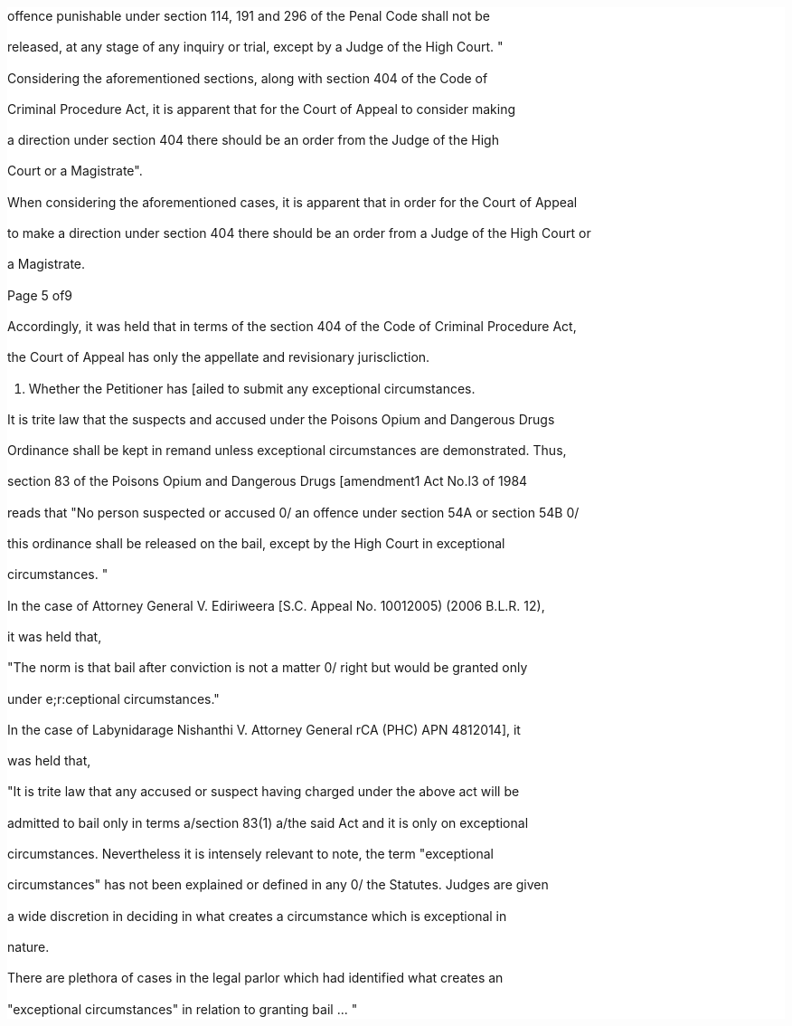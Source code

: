 offence punishable under section 114, 191 and 296 of the Penal Code shall not be

released, at any stage of any inquiry or trial, except by a Judge of the High Court. "

Considering the aforementioned sections, along with section 404 of the Code of

Criminal Procedure Act, it is apparent that for the Court of Appeal to consider making

a direction under section 404 there should be an order from the Judge of the High

Court or a Magistrate".

When considering the aforementioned cases, it is apparent that in order for the Court of Appeal

to make a direction under section 404 there should be an order from a Judge of the High Court or

a Magistrate.

Page 5 of9

Accordingly, it was held that in terms of the section 404 of the Code of Criminal Procedure Act,

the Court of Appeal has only the appellate and revisionary juriscliction.

1. Whether the Petitioner has [ailed to submit any exceptional circumstances.

It is trite law that the suspects and accused under the Poisons Opium and Dangerous Drugs

Ordinance shall be kept in remand unless exceptional circumstances are demonstrated. Thus,

section 83 of the Poisons Opium and Dangerous Drugs [amendment1 Act No.l3 of 1984

reads that "No person suspected or accused 0/ an offence under section 54A or section 54B 0/

this ordinance shall be released on the bail, except by the High Court in exceptional

circumstances. "

In the case of Attorney General V. Ediriweera [S.C. Appeal No. 10012005) (2006 B.L.R. 12),

it was held that,

"The norm is that bail after conviction is not a matter 0/ right but would be granted only

under e;r:ceptional circumstances."

In the case of Labynidarage Nishanthi V. Attorney General rCA (PHC) APN 4812014], it

was held that,

"It is trite law that any accused or suspect having charged under the above act will be

admitted to bail only in terms a/section 83(1) a/the said Act and it is only on exceptional

circumstances. Nevertheless it is intensely relevant to note, the term "exceptional

circumstances" has not been explained or defined in any 0/ the Statutes. Judges are given

a wide discretion in deciding in what creates a circumstance which is exceptional in

nature.

There are plethora of cases in the legal parlor which had identified what creates an

"exceptional circumstances" in relation to granting bail ... "
